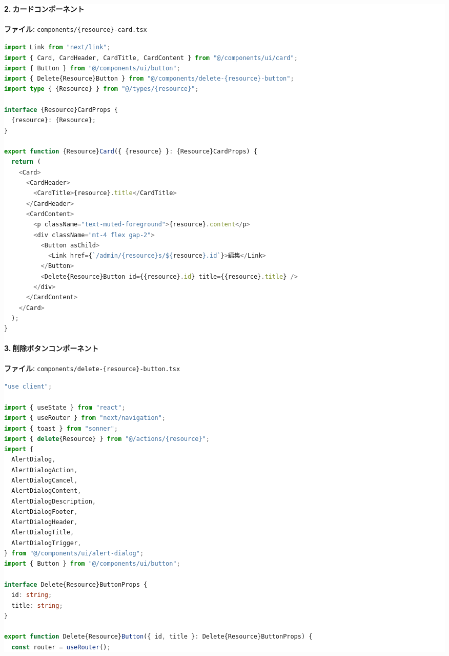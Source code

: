 #### 2. カードコンポーネント

**ファイル**: `components/{resource}-card.tsx`

```typescript
import Link from "next/link";
import { Card, CardHeader, CardTitle, CardContent } from "@/components/ui/card";
import { Button } from "@/components/ui/button";
import { Delete{Resource}Button } from "@/components/delete-{resource}-button";
import type { {Resource} } from "@/types/{resource}";

interface {Resource}CardProps {
  {resource}: {Resource};
}

export function {Resource}Card({ {resource} }: {Resource}CardProps) {
  return (
    <Card>
      <CardHeader>
        <CardTitle>{resource}.title</CardTitle>
      </CardHeader>
      <CardContent>
        <p className="text-muted-foreground">{resource}.content</p>
        <div className="mt-4 flex gap-2">
          <Button asChild>
            <Link href={`/admin/{resource}s/${resource}.id`}>編集</Link>
          </Button>
          <Delete{Resource}Button id={{resource}.id} title={{resource}.title} />
        </div>
      </CardContent>
    </Card>
  );
}
```

#### 3. 削除ボタンコンポーネント

**ファイル**: `components/delete-{resource}-button.tsx`

```typescript
"use client";

import { useState } from "react";
import { useRouter } from "next/navigation";
import { toast } from "sonner";
import { delete{Resource} } from "@/actions/{resource}";
import {
  AlertDialog,
  AlertDialogAction,
  AlertDialogCancel,
  AlertDialogContent,
  AlertDialogDescription,
  AlertDialogFooter,
  AlertDialogHeader,
  AlertDialogTitle,
  AlertDialogTrigger,
} from "@/components/ui/alert-dialog";
import { Button } from "@/components/ui/button";

interface Delete{Resource}ButtonProps {
  id: string;
  title: string;
}

export function Delete{Resource}Button({ id, title }: Delete{Resource}ButtonProps) {
  const router = useRouter();
```